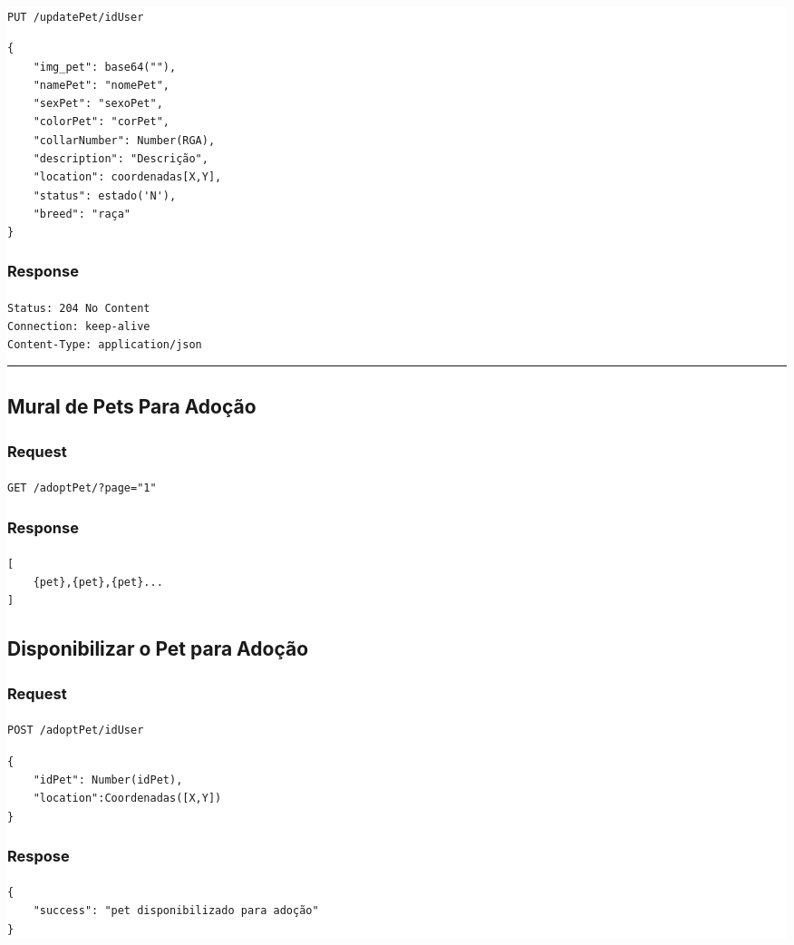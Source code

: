`PUT /updatePet/idUser`

    {
        "img_pet": base64(""),
        "namePet": "nomePet",
        "sexPet": "sexoPet",
        "colorPet": "corPet",
        "collarNumber": Number(RGA),
        "description": "Descrição",
        "location": coordenadas[X,Y],
        "status": estado('N'),
        "breed": "raça"
    }

### Response

    Status: 204 No Content
    Connection: keep-alive
    Content-Type: application/json

---

## Mural de Pets Para Adoção <a name = "indexAP"></a>

### Request

`GET /adoptPet/?page="1"`

### Response

    [
        {pet},{pet},{pet}...
    ]

## Disponibilizar o Pet para Adoção <a name = "storeAP"></a>

### Request

`POST /adoptPet/idUser`

    {
        "idPet": Number(idPet),
        "location":Coordenadas([X,Y])
    }

### Respose

    {
        "success": "pet disponibilizado para adoção"
    }
